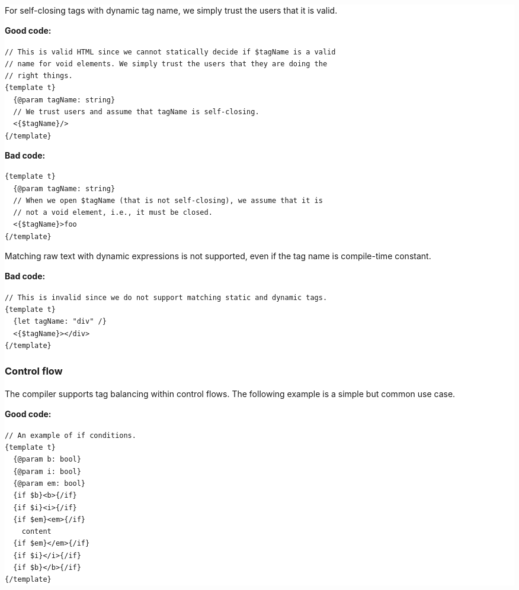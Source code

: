 For self-closing tags with dynamic tag name, we simply trust the users that it
is valid.

**Good code:**

```soy {.good}
// This is valid HTML since we cannot statically decide if $tagName is a valid
// name for void elements. We simply trust the users that they are doing the
// right things.
{template t}
  {@param tagName: string}
  // We trust users and assume that tagName is self-closing.
  <{$tagName}/>
{/template}
```

**Bad code:**

```soy {.bad}
{template t}
  {@param tagName: string}
  // When we open $tagName (that is not self-closing), we assume that it is
  // not a void element, i.e., it must be closed.
  <{$tagName}>foo
{/template}
```

Matching raw text with dynamic expressions is not supported, even if the tag
name is compile-time constant.

**Bad code:**

```soy {.bad}
// This is invalid since we do not support matching static and dynamic tags.
{template t}
  {let tagName: "div" /}
  <{$tagName}></div>
{/template}
```

### Control flow

The compiler supports tag balancing within control flows. The following example
is a simple but common use case.

**Good code:**

```soy {.good}
// An example of if conditions.
{template t}
  {@param b: bool}
  {@param i: bool}
  {@param em: bool}
  {if $b}<b>{/if}
  {if $i}<i>{/if}
  {if $em}<em>{/if}
    content
  {if $em}</em>{/if}
  {if $i}</i>{/if}
  {if $b}</b>{/if}
{/template}
```
